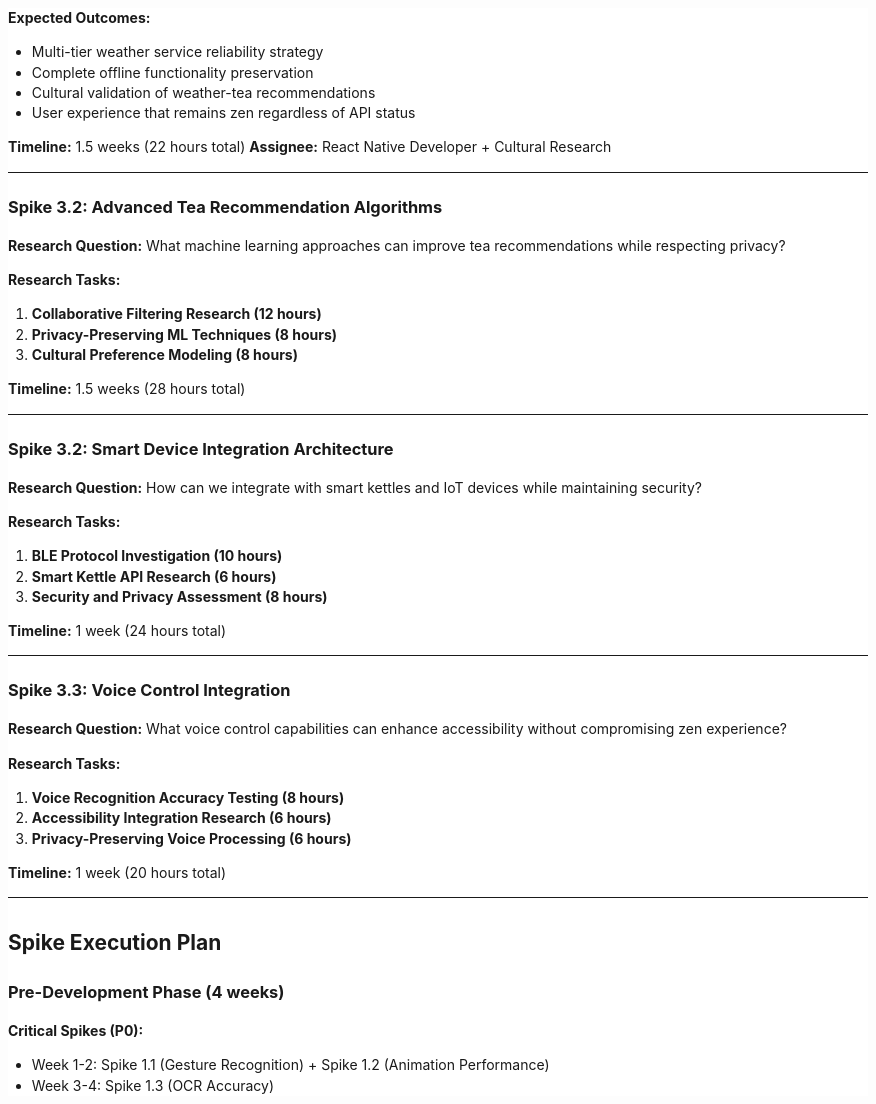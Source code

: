 **Expected Outcomes:**
- Multi-tier weather service reliability strategy
- Complete offline functionality preservation
- Cultural validation of weather-tea recommendations
- User experience that remains zen regardless of API status

**Timeline:** 1.5 weeks (22 hours total)
**Assignee:** React Native Developer + Cultural Research

---

### **Spike 3.2: Advanced Tea Recommendation Algorithms**

**Research Question:** What machine learning approaches can improve tea recommendations while respecting privacy?

**Research Tasks:**
1. **Collaborative Filtering Research (12 hours)**
2. **Privacy-Preserving ML Techniques (8 hours)**  
3. **Cultural Preference Modeling (8 hours)**

**Timeline:** 1.5 weeks (28 hours total)

---

### **Spike 3.2: Smart Device Integration Architecture**

**Research Question:** How can we integrate with smart kettles and IoT devices while maintaining security?

**Research Tasks:**
1. **BLE Protocol Investigation (10 hours)**
2. **Smart Kettle API Research (6 hours)**
3. **Security and Privacy Assessment (8 hours)**

**Timeline:** 1 week (24 hours total)

---

### **Spike 3.3: Voice Control Integration**

**Research Question:** What voice control capabilities can enhance accessibility without compromising zen experience?

**Research Tasks:**
1. **Voice Recognition Accuracy Testing (8 hours)**
2. **Accessibility Integration Research (6 hours)**
3. **Privacy-Preserving Voice Processing (6 hours)**

**Timeline:** 1 week (20 hours total)

---

## Spike Execution Plan

### **Pre-Development Phase (4 weeks)**
**Critical Spikes (P0):**
- Week 1-2: Spike 1.1 (Gesture Recognition) + Spike 1.2 (Animation Performance) 
- Week 3-4: Spike 1.3 (OCR Accuracy)
